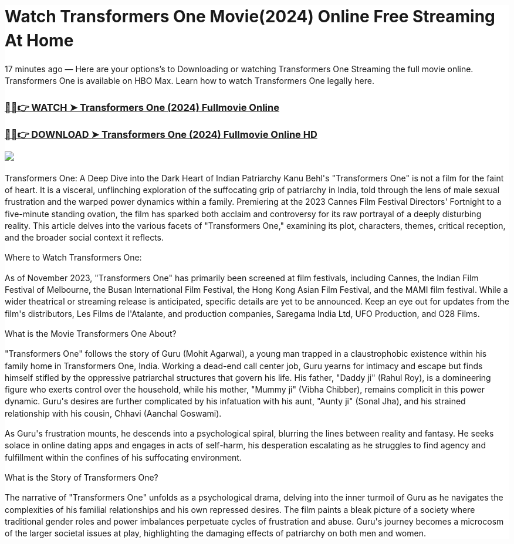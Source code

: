 # Watch Transformers One Movie(2024) Online Free Streaming At Home

17 minutes ago — Here are your options’s to Downloading or watching Transformers One Streaming the full movie online. Transformers One is available on HBO Max. Learn how to watch Transformers One legally here.


### [🔴✅👉 WATCH ➤ Transformers One (2024) Fullmovie Online](https://cutt.ly/8eUQ7Az4)

### [🔴✅👉 DOWNLOAD ➤ Transformers One (2024) Fullmovie Online HD](https://cutt.ly/8eUQ7Az4)

<p dir="auto"><a href="https://cutt.ly/8eUQ7Az4" title="PLAY NOW" rel="nofollow"><img src="https://i.imgur.com/jhNGoEt.gif" style="max-width: 100%;"></a></p>


Transformers One: A Deep Dive into the Dark Heart of Indian Patriarchy
Kanu Behl's "Transformers One" is not a film for the faint of heart. It is a visceral, unflinching exploration of the suffocating grip of patriarchy in India, told through the lens of male sexual frustration and the warped power dynamics within a family. Premiering at the 2023 Cannes Film Festival Directors' Fortnight to a five-minute standing ovation, the film has sparked both acclaim and controversy for its raw portrayal of a deeply disturbing reality. This article delves into the various facets of "Transformers One," examining its plot, characters, themes, critical reception, and the broader social context it reflects.

Where to Watch Transformers One:

As of November 2023, "Transformers One" has primarily been screened at film festivals, including Cannes, the Indian Film Festival of Melbourne, the Busan International Film Festival, the Hong Kong Asian Film Festival, and the MAMI film festival. While a wider theatrical or streaming release is anticipated, specific details are yet to be announced. Keep an eye out for updates from the film's distributors, Les Films de l'Atalante, and production companies, Saregama India Ltd, UFO Production, and O28 Films.

What is the Movie Transformers One About?

"Transformers One" follows the story of Guru (Mohit Agarwal), a young man trapped in a claustrophobic existence within his family home in Transformers One, India. Working a dead-end call center job, Guru yearns for intimacy and escape but finds himself stifled by the oppressive patriarchal structures that govern his life. His father, "Daddy ji" (Rahul Roy), is a domineering figure who exerts control over the household, while his mother, "Mummy ji" (Vibha Chibber), remains complicit in this power dynamic. Guru's desires are further complicated by his infatuation with his aunt, "Aunty ji" (Sonal Jha), and his strained relationship with his cousin, Chhavi (Aanchal Goswami).

As Guru's frustration mounts, he descends into a psychological spiral, blurring the lines between reality and fantasy. He seeks solace in online dating apps and engages in acts of self-harm, his desperation escalating as he struggles to find agency and fulfillment within the confines of his suffocating environment.

What is the Story of Transformers One?

The narrative of "Transformers One" unfolds as a psychological drama, delving into the inner turmoil of Guru as he navigates the complexities of his familial relationships and his own repressed desires. The film paints a bleak picture of a society where traditional gender roles and power imbalances perpetuate cycles of frustration and abuse. Guru's journey becomes a microcosm of the larger societal issues at play, highlighting the damaging effects of patriarchy on both men and women.
